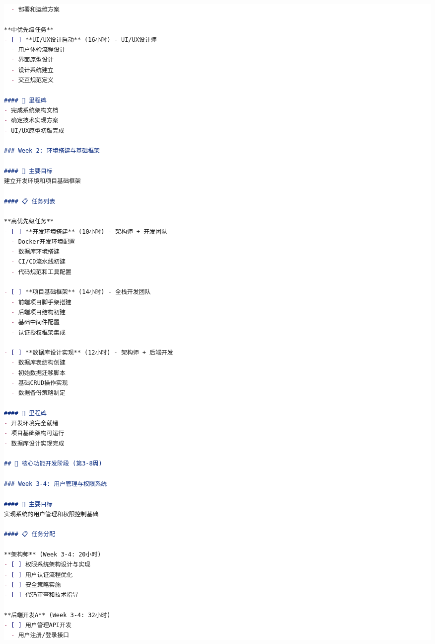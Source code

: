 ```markdown
  - 部署和运维方案

**中优先级任务**
- [ ] **UI/UX设计启动** (16小时) - UI/UX设计师
  - 用户体验流程设计
  - 界面原型设计
  - 设计系统建立
  - 交互规范定义

#### 🎯 里程碑
- 完成系统架构文档
- 确定技术实现方案
- UI/UX原型初版完成

### Week 2: 环境搭建与基础框架

#### 🎯 主要目标
建立开发环境和项目基础框架

#### 📋 任务列表

**高优先级任务**
- [ ] **开发环境搭建** (10小时) - 架构师 + 开发团队
  - Docker开发环境配置
  - 数据库环境搭建
  - CI/CD流水线初建
  - 代码规范和工具配置

- [ ] **项目基础框架** (14小时) - 全栈开发团队
  - 前端项目脚手架搭建
  - 后端项目结构初建
  - 基础中间件配置
  - 认证授权框架集成

- [ ] **数据库设计实现** (12小时) - 架构师 + 后端开发
  - 数据库表结构创建
  - 初始数据迁移脚本
  - 基础CRUD操作实现
  - 数据备份策略制定

#### 🎯 里程碑
- 开发环境完全就绪
- 项目基础架构可运行
- 数据库设计实现完成

## 🚀 核心功能开发阶段 (第3-8周)

### Week 3-4: 用户管理与权限系统

#### 🎯 主要目标
实现系统的用户管理和权限控制基础

#### 📋 任务分配

**架构师** (Week 3-4: 20小时)
- [ ] 权限系统架构设计与实现
- [ ] 用户认证流程优化
- [ ] 安全策略实施
- [ ] 代码审查和技术指导

**后端开发A** (Week 3-4: 32小时)
- [ ] 用户管理API开发
  - 用户注册/登录接口
```